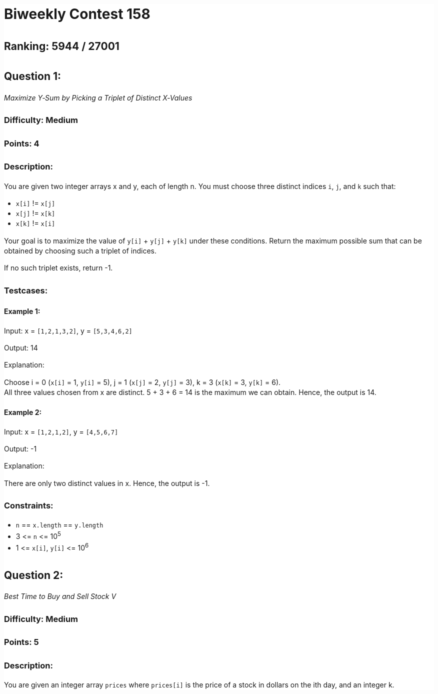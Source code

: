 # Biweekly Contest 158
## Ranking: 5944 / 27001
## Question 1:
*Maximize Y‑Sum by Picking a Triplet of Distinct X‑Values*
### Difficulty: Medium
### Points: 4
### Description:
You are given two integer arrays x and y, each of length n. You must choose three distinct indices `i`, `j`, and `k` such that:
- `x[i]` != `x[j]`
- `x[j]` != `x[k]`
- `x[k]` != `x[i]`

Your goal is to maximize the value of `y[i]` + `y[j]` + `y[k]` under these conditions. Return the maximum possible sum that can be obtained by choosing such a triplet of indices.

If no such triplet exists, return -1.

### Testcases:
#### Example 1:

Input: x = `[1,2,1,3,2]`, y = `[5,3,4,6,2]`

Output: 14

Explanation:

Choose i = 0 (`x[i]` = 1, `y[i]` = 5), j = 1 (`x[j]` = 2, `y[j]` = 3), k = 3 (`x[k]` = 3, `y[k]` = 6).  
All three values chosen from x are distinct. 5 + 3 + 6 = 14 is the maximum we can obtain. Hence, the output is 14.
#### Example 2:

Input: x = `[1,2,1,2]`, y = ``[4,5,6,7]``

Output: -1

Explanation:

There are only two distinct values in x. Hence, the output is -1.

### Constraints:

- `n` == `x.length` == `y.length`
- 3 <= `n` <= 10<sup>5</sup>
- 1 <= `x[i]`, `y[i]` <= 10<sup>6</sup>

## Question 2:
*Best Time to Buy and Sell Stock V*
### Difficulty: Medium
### Points: 5
### Description:
You are given an integer array `prices` where `prices[i]` is the price of a stock in dollars on the ith day, and an integer k.
